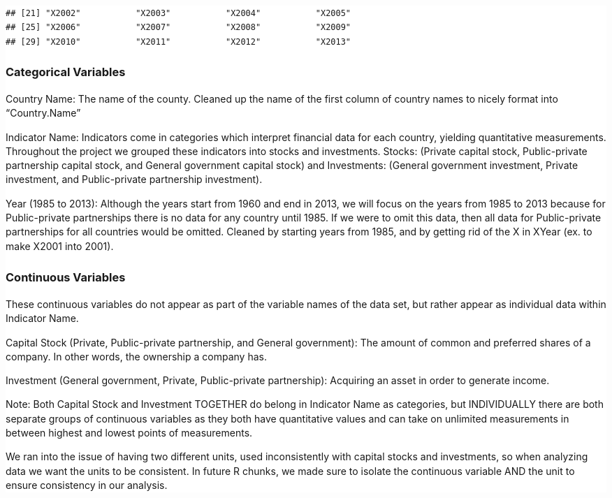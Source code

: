    ## [21] "X2002"           "X2003"           "X2004"           "X2005"          
    ## [25] "X2006"           "X2007"           "X2008"           "X2009"          
    ## [29] "X2010"           "X2011"           "X2012"           "X2013"

### Categorical Variables

Country Name: The name of the county. Cleaned up the name of the first
column of country names to nicely format into “Country.Name”

Indicator Name: Indicators come in categories which interpret financial
data for each country, yielding quantitative measurements. Throughout
the project we grouped these indicators into stocks and investments.
Stocks: (Private capital stock, Public-private partnership capital
stock, and General government capital stock) and Investments: (General
government investment, Private investment, and Public-private
partnership investment).

Year (1985 to 2013): Although the years start from 1960 and end in 2013,
we will focus on the years from 1985 to 2013 because for Public-private
partnerships there is no data for any country until 1985. If we were to
omit this data, then all data for Public-private partnerships for all
countries would be omitted. Cleaned by starting years from 1985, and by
getting rid of the X in XYear (ex. to make X2001 into 2001).

### Continuous Variables

These continuous variables do not appear as part of the variable names
of the data set, but rather appear as individual data within Indicator
Name.

Capital Stock (Private, Public-private partnership, and General
government): The amount of common and preferred shares of a company. In
other words, the ownership a company has.

Investment (General government, Private, Public-private partnership):
Acquiring an asset in order to generate income.

Note: Both Capital Stock and Investment TOGETHER do belong in Indicator
Name as categories, but INDIVIDUALLY there are both separate groups of
continuous variables as they both have quantitative values and can take
on unlimited measurements in between highest and lowest points of
measurements.

We ran into the issue of having two different units, used inconsistently
with capital stocks and investments, so when analyzing data we want the
units to be consistent. In future R chunks, we made sure to isolate the
continuous variable AND the unit to ensure consistency in our analysis.
